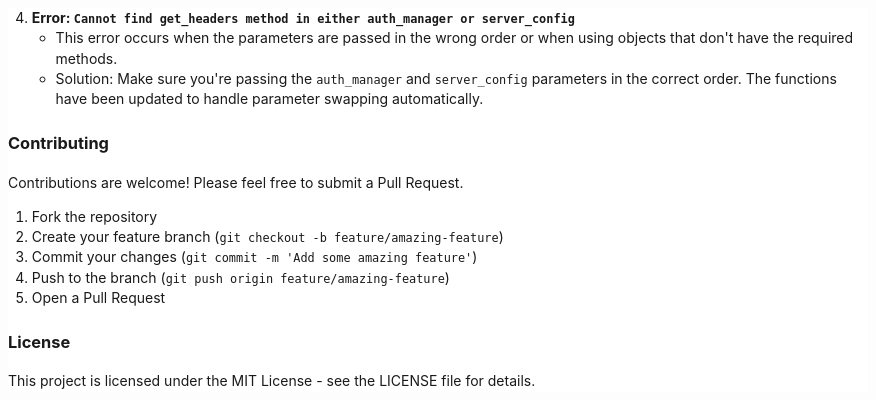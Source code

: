 4. **Error: `Cannot find get_headers method in either auth_manager or server_config`**
   - This error occurs when the parameters are passed in the wrong order or when using objects that don't have the required methods.
   - Solution: Make sure you're passing the `auth_manager` and `server_config` parameters in the correct order. The functions have been updated to handle parameter swapping automatically.

### Contributing

Contributions are welcome! Please feel free to submit a Pull Request.

1. Fork the repository
2. Create your feature branch (`git checkout -b feature/amazing-feature`)
3. Commit your changes (`git commit -m 'Add some amazing feature'`)
4. Push to the branch (`git push origin feature/amazing-feature`)
5. Open a Pull Request

### License

This project is licensed under the MIT License - see the LICENSE file for details.